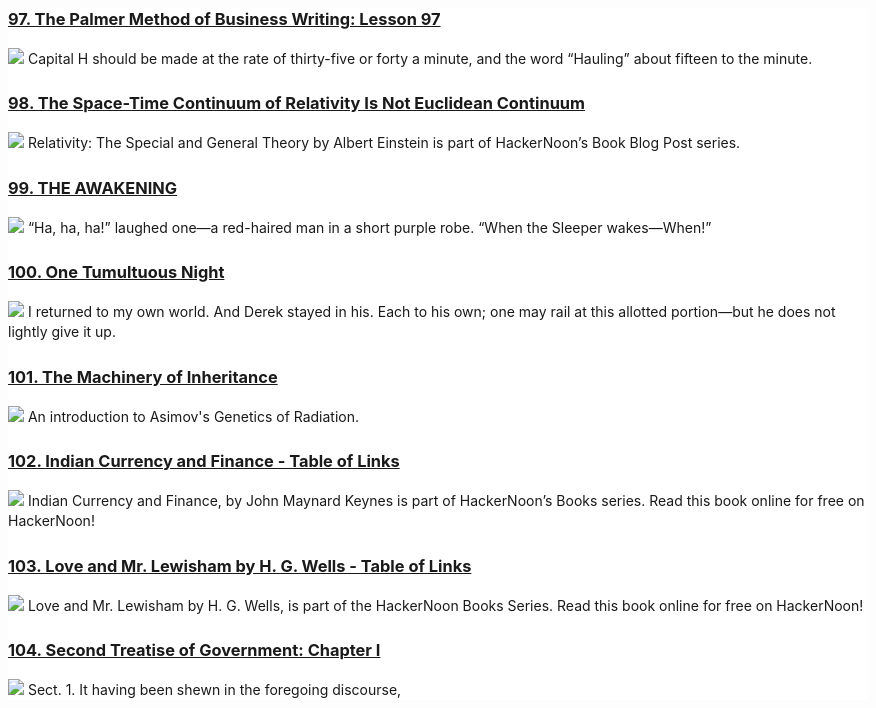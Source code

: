 ### [97. The Palmer Method of Business Writing: Lesson 97](https://hackernoon.com/the-palmer-method-of-business-writing-lesson-97)
![](https://cdn.hackernoon.com/images/jvjajoMzXGenl6tjMR4f2EWBuIr1-2l93k9d.jpeg)
Capital H should be made at the rate of thirty-five or forty a minute, and the word “Hauling” about fifteen to the minute.

### [98. The Space-Time Continuum of Relativity Is Not Euclidean Continuum](https://hackernoon.com/the-space-time-continuum-of-relativity-is-not-euclidean-continuum)
![](https://cdn.hackernoon.com/images/eQHzh6rz7ETBHLjs0KzCl1Dooqp2-g593oxq.jpeg)
Relativity: The Special and General Theory by Albert Einstein is part of HackerNoon’s Book Blog Post series.

### [99. THE AWAKENING](https://hackernoon.com/the-awakening)
![](https://cdn.hackernoon.com/images/avQYvrjJIBaKPhWX8YvQNBgKlXv2-wkc3lfs.jpeg)
“Ha, ha, ha!” laughed one—a red-haired man in a short purple robe. “When the Sleeper wakes—When!”

### [100. One Tumultuous Night](https://hackernoon.com/one-tumultuous-night)
![](https://cdn.hackernoon.com/images/ugoTV1vwcgR4mN8MMDUUN4vt6p02-rgb3uk8.jpeg)
I returned to my own world. And Derek stayed in his. Each to his own; one may rail at this allotted portion—but he does not lightly give it up.

### [101. The Machinery of Inheritance](https://hackernoon.com/the-machinery-of-inheritance)
![](https://cdn.hackernoon.com/images/5wpKgV75aONqkTJlafw2yQmK9yd2-mm93onn.jpeg)
An introduction to Asimov's Genetics of Radiation. 


### [102. Indian Currency and Finance - Table of Links](https://hackernoon.com/indian-currency-and-finance-table-of-links)
![](https://cdn.hackernoon.com/images/t4EWQ6W18hPhx6xE6pfPwMH58EL2-q693ike.jpeg)
Indian Currency and Finance, by John Maynard Keynes is part of HackerNoon’s Books series. Read this book online for free on HackerNoon!

### [103. Love and Mr. Lewisham by H. G. Wells - Table of Links](https://hackernoon.com/love-and-mr-lewisham-by-h-g-wells-table-of-links)
![](https://cdn.hackernoon.com/images/t4EWQ6W18hPhx6xE6pfPwMH58EL2-np93lw3.jpeg)
Love and Mr. Lewisham by H. G. Wells, is part of the HackerNoon Books Series. Read this book online for free on HackerNoon!

### [104. Second Treatise of Government: Chapter I ](https://hackernoon.com/second-treatise-of-government-chapter-i)
![](https://cdn.hackernoon.com/images/pAFO4E8fq4WoAyIPm0Kq8kOF7U82-l093i3g.jpeg)
Sect. 1. It having been shewn in the foregoing discourse,
